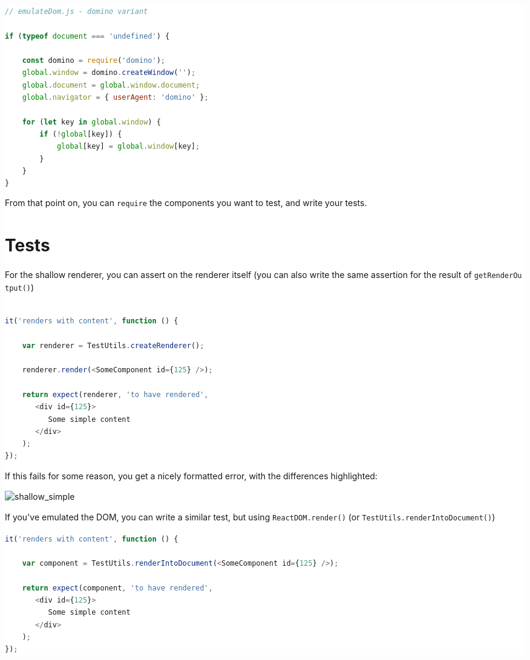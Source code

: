 ```js
// emulateDom.js - domino variant

if (typeof document === 'undefined') {

    const domino = require('domino');
    global.window = domino.createWindow('');
    global.document = global.window.document;
    global.navigator = { userAgent: 'domino' };

    for (let key in global.window) {
        if (!global[key]) {
            global[key] = global.window[key];
        }
    }
}
```

From that point on, you can `require` the components you want to test, and write your tests.

# Tests

For the shallow renderer, you can assert on the renderer itself (you can also write the same assertion for the result of `getRenderOutput()`)

```js

it('renders with content', function () {

    var renderer = TestUtils.createRenderer();

    renderer.render(<SomeComponent id={125} />);

    return expect(renderer, 'to have rendered',
       <div id={125}>
          Some simple content
       </div>
    );
});
```

If this fails for some reason, you get a nicely formatted error, with the differences highlighted:

![shallow_simple](https://raw.githubusercontent.com/bruderstein/unexpected-react/887855b3fe1cbdb166f9c45b62635f103fa638d1/demo/1.png)


If you've emulated the DOM, you can write a similar test, but using `ReactDOM.render()` (or `TestUtils.renderIntoDocument()`)

```js
it('renders with content', function () {

    var component = TestUtils.renderIntoDocument(<SomeComponent id={125} />);

    return expect(component, 'to have rendered',
       <div id={125}>
          Some simple content
       </div>
    );
});
```
